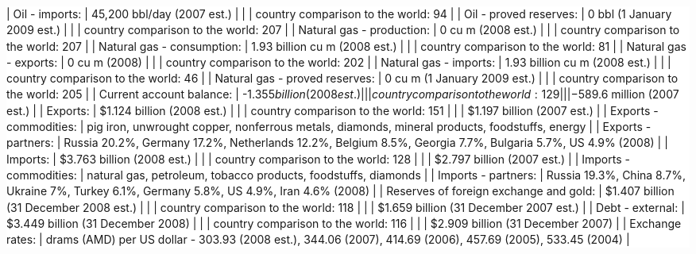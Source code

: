 | Oil - imports: | 45,200 bbl/day (2007 est.) |
| | country comparison to the world: 94 |
| Oil - proved reserves: | 0 bbl (1 January 2009 est.) |
| | country comparison to the world: 207 |
| Natural gas - production: | 0 cu m (2008 est.) |
| | country comparison to the world: 207 |
| Natural gas - consumption: | 1.93 billion cu m (2008 est.) |
| | country comparison to the world: 81 |
| Natural gas - exports: | 0 cu m (2008) |
| | country comparison to the world: 202 |
| Natural gas - imports: | 1.93 billion cu m (2008 est.) |
| | country comparison to the world: 46 |
| Natural gas - proved reserves: | 0 cu m (1 January 2009 est.) |
| | country comparison to the world: 205 |
| Current account balance: | -$1.355 billion (2008 est.) |
| | country comparison to the world: 129 |
| | -$589.6 million (2007 est.) |
| Exports: | $1.124 billion (2008 est.) |
| | country comparison to the world: 151 |
| | $1.197 billion (2007 est.) |
| Exports - commodities: | pig iron, unwrought copper, nonferrous metals, diamonds, mineral products, foodstuffs, energy |
| Exports - partners: | Russia 20.2%, Germany 17.2%, Netherlands 12.2%, Belgium 8.5%, Georgia 7.7%, Bulgaria 5.7%, US 4.9% (2008) |
| Imports: | $3.763 billion (2008 est.) |
| | country comparison to the world: 128 |
| | $2.797 billion (2007 est.) |
| Imports - commodities: | natural gas, petroleum, tobacco products, foodstuffs, diamonds |
| Imports - partners: | Russia 19.3%, China 8.7%, Ukraine 7%, Turkey 6.1%, Germany 5.8%, US 4.9%, Iran 4.6% (2008) |
| Reserves of foreign exchange and gold: | $1.407 billion (31 December 2008 est.) |
| | country comparison to the world: 118 |
| | $1.659 billion (31 December 2007 est.) |
| Debt - external: | $3.449 billion (31 December 2008) |
| | country comparison to the world: 116 |
| | $2.909 billion (31 December 2007) |
| Exchange rates: | drams (AMD) per US dollar - 303.93 (2008 est.), 344.06 (2007), 414.69 (2006), 457.69 (2005), 533.45 (2004) |
